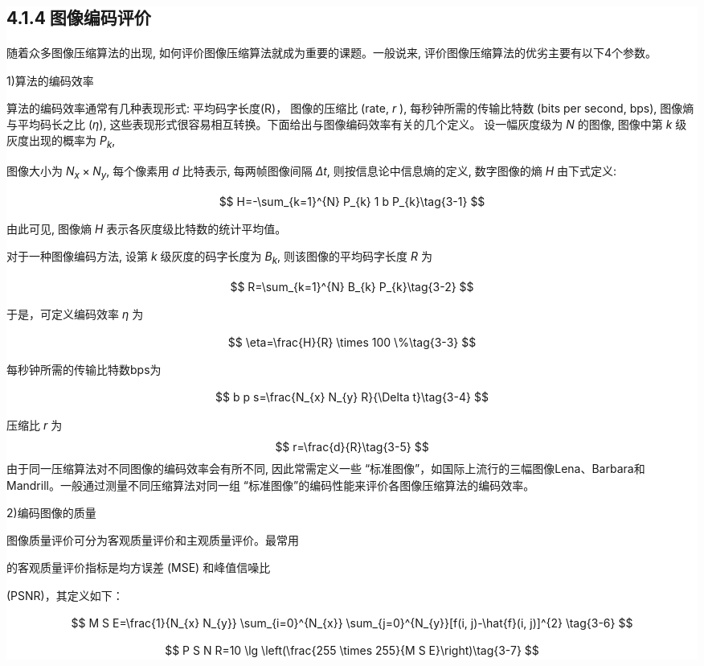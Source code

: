 ## 4.1.4 图像编码评价

随着众多图像压缩算法的出现, 如何评价图像压缩算法就成为重要的课题。一般说来, 评价图像压缩算法的优劣主要有以下4个参数。

1)算法的编码效率

算法的编码效率通常有几种表现形式: 平均码字长度(R)， 图像的压缩比 (rate, $r$ ), 每秒钟所需的传输比特数 (bits per second, bps), 图像熵与平均码长之比 $(\eta)$, 这些表现形式很容易相互转换。下面给出与图像编码效率有关的几个定义。 设一幅灰度级为 $N$ 的图像, 图像中第 $k$ 级灰度出现的概率为 $P_{k}$,

图像大小为 $N_{x} \times N_{y}$, 每个像素用 $d$ 比特表示, 每两帧图像间隔 $\Delta t$, 则按信息论中信息熵的定义, 数字图像的熵 $H$ 由下式定义:

$$
H=-\sum_{k=1}^{N} P_{k} 1 b P_{k}\tag{3-1}
$$

由此可见, 图像熵 $H$ 表示各灰度级比特数的统计平均值。

对于一种图像编码方法, 设第 $k$ 级灰度的码字长度为 $B_{k}$, 则该图像的平均码字长度 $R$ 为

$$
R=\sum_{k=1}^{N} B_{k} P_{k}\tag{3-2}
$$

于是，可定义编码效率 $\eta$ 为

$$
\eta=\frac{H}{R} \times 100 \%\tag{3-3}
$$

每秒钟所需的传输比特数bps为

$$
b p s=\frac{N_{x} N_{y} R}{\Delta t}\tag{3-4}
$$

压缩比 $r$ 为
$$
r=\frac{d}{R}\tag{3-5}
$$
由于同一压缩算法对不同图像的编码效率会有所不同, 因此常需定义一些 “标准图像”，如国际上流行的三幅图像Lena、Barbara和Mandrill。一般通过测量不同压缩算法对同一组 “标准图像”的编码性能来评价各图像压缩算法的编码效率。 

2)编码图像的质量

图像质量评价可分为客观质量评价和主观质量评价。最常用

的客观质量评价指标是均方误差 (MSE) 和峰值信噪比

(PSNR)，其定义如下：

$$
M S E=\frac{1}{N_{x} N_{y}} \sum_{i=0}^{N_{x}} \sum_{j=0}^{N_{y}}[f(i, j)-\hat{f}(i, j)]^{2} \tag{3-6}
$$

$$
 P S N R=10 \lg \left(\frac{255 \times 255}{M S E}\right)\tag{3-7}
$$
